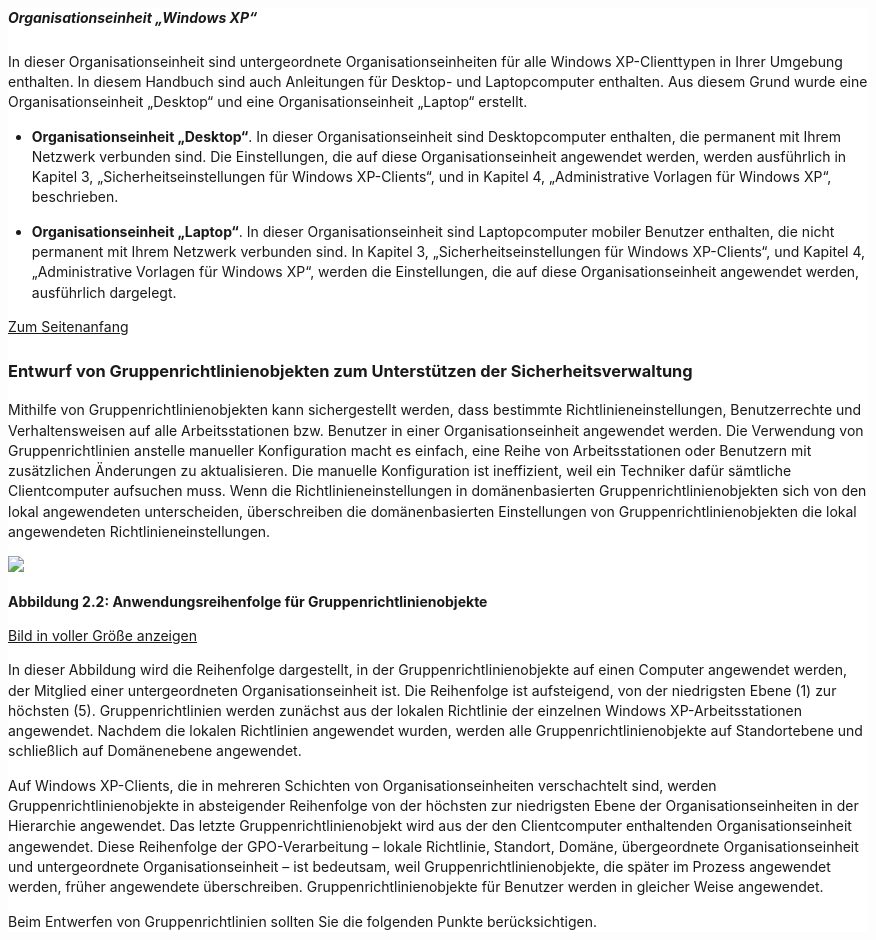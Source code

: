 ##### Organisationseinheit „Windows XP“

In dieser Organisationseinheit sind untergeordnete Organisationseinheiten für alle Windows XP-Clienttypen in Ihrer Umgebung enthalten. In diesem Handbuch sind auch Anleitungen für Desktop- und Laptopcomputer enthalten. Aus diesem Grund wurde eine Organisationseinheit „Desktop“ und eine Organisationseinheit „Laptop“ erstellt.

-   **Organisationseinheit „Desktop“**. In dieser Organisationseinheit sind Desktopcomputer enthalten, die permanent mit Ihrem Netzwerk verbunden sind. Die Einstellungen, die auf diese Organisationseinheit angewendet werden, werden ausführlich in Kapitel 3, „Sicherheitseinstellungen für Windows XP-Clients“, und in Kapitel 4, „Administrative Vorlagen für Windows XP“, beschrieben.

-   **Organisationseinheit „Laptop“**. In dieser Organisationseinheit sind Laptopcomputer mobiler Benutzer enthalten, die nicht permanent mit Ihrem Netzwerk verbunden sind. In Kapitel 3, „Sicherheitseinstellungen für Windows XP-Clients“, und Kapitel 4, „Administrative Vorlagen für Windows XP“, werden die Einstellungen, die auf diese Organisationseinheit angewendet werden, ausführlich dargelegt.

[](#mainsection)[Zum Seitenanfang](#mainsection)

### Entwurf von Gruppenrichtlinienobjekten zum Unterstützen der Sicherheitsverwaltung

Mithilfe von Gruppenrichtlinienobjekten kann sichergestellt werden, dass bestimmte Richtlinieneinstellungen, Benutzerrechte und Verhaltensweisen auf alle Arbeitsstationen bzw. Benutzer in einer Organisationseinheit angewendet werden. Die Verwendung von Gruppenrichtlinien anstelle manueller Konfiguration macht es einfach, eine Reihe von Arbeitsstationen oder Benutzern mit zusätzlichen Änderungen zu aktualisieren. Die manuelle Konfiguration ist ineffizient, weil ein Techniker dafür sämtliche Clientcomputer aufsuchen muss. Wenn die Richtlinieneinstellungen in domänenbasierten Gruppenrichtlinienobjekten sich von den lokal angewendeten unterscheiden, überschreiben die domänenbasierten Einstellungen von Gruppenrichtlinienobjekten die lokal angewendeten Richtlinieneinstellungen.

![](images/Cc163071.XPSG0202(de-de,TechNet.10).gif)

**Abbildung 2.2: Anwendungsreihenfolge für Gruppenrichtlinienobjekte**

[Bild in voller Größe anzeigen](https://technet.microsoft.com/de-de/cc163071.xpsg0202_big(de-de,technet.10).gif)

In dieser Abbildung wird die Reihenfolge dargestellt, in der Gruppenrichtlinienobjekte auf einen Computer angewendet werden, der Mitglied einer untergeordneten Organisationseinheit ist. Die Reihenfolge ist aufsteigend, von der niedrigsten Ebene (1) zur höchsten (5). Gruppenrichtlinien werden zunächst aus der lokalen Richtlinie der einzelnen Windows XP-Arbeitsstationen angewendet. Nachdem die lokalen Richtlinien angewendet wurden, werden alle Gruppenrichtlinienobjekte auf Standortebene und schließlich auf Domänenebene angewendet.

Auf Windows XP-Clients, die in mehreren Schichten von Organisationseinheiten verschachtelt sind, werden Gruppenrichtlinienobjekte in absteigender Reihenfolge von der höchsten zur niedrigsten Ebene der Organisationseinheiten in der Hierarchie angewendet. Das letzte Gruppenrichtlinienobjekt wird aus der den Clientcomputer enthaltenden Organisationseinheit angewendet. Diese Reihenfolge der GPO-Verarbeitung – lokale Richtlinie, Standort, Domäne, übergeordnete Organisationseinheit und untergeordnete Organisationseinheit – ist bedeutsam, weil Gruppenrichtlinienobjekte, die später im Prozess angewendet werden, früher angewendete überschreiben. Gruppenrichtlinienobjekte für Benutzer werden in gleicher Weise angewendet.

Beim Entwerfen von Gruppenrichtlinien sollten Sie die folgenden Punkte berücksichtigen.
